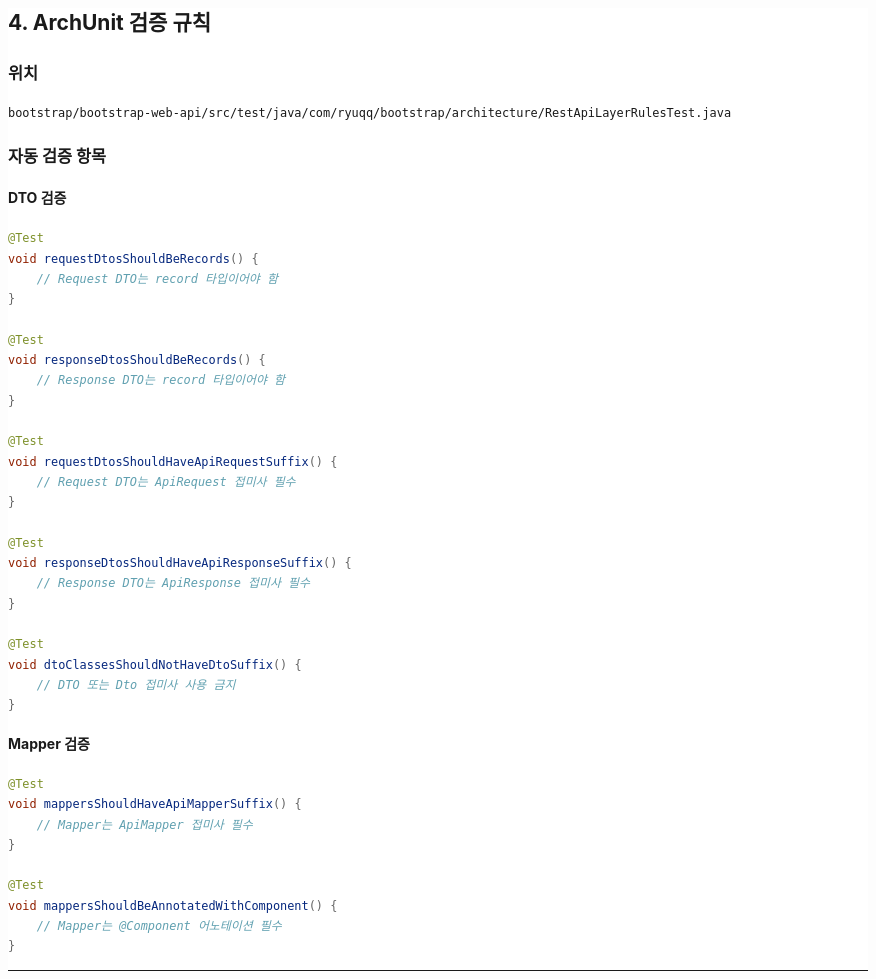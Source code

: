 
## 4. ArchUnit 검증 규칙

### 위치

```
bootstrap/bootstrap-web-api/src/test/java/com/ryuqq/bootstrap/architecture/RestApiLayerRulesTest.java
```

### 자동 검증 항목

#### DTO 검증

```java
@Test
void requestDtosShouldBeRecords() {
    // Request DTO는 record 타입이어야 함
}

@Test
void responseDtosShouldBeRecords() {
    // Response DTO는 record 타입이어야 함
}

@Test
void requestDtosShouldHaveApiRequestSuffix() {
    // Request DTO는 ApiRequest 접미사 필수
}

@Test
void responseDtosShouldHaveApiResponseSuffix() {
    // Response DTO는 ApiResponse 접미사 필수
}

@Test
void dtoClassesShouldNotHaveDtoSuffix() {
    // DTO 또는 Dto 접미사 사용 금지
}
```

#### Mapper 검증

```java
@Test
void mappersShouldHaveApiMapperSuffix() {
    // Mapper는 ApiMapper 접미사 필수
}

@Test
void mappersShouldBeAnnotatedWithComponent() {
    // Mapper는 @Component 어노테이션 필수
}
```

---